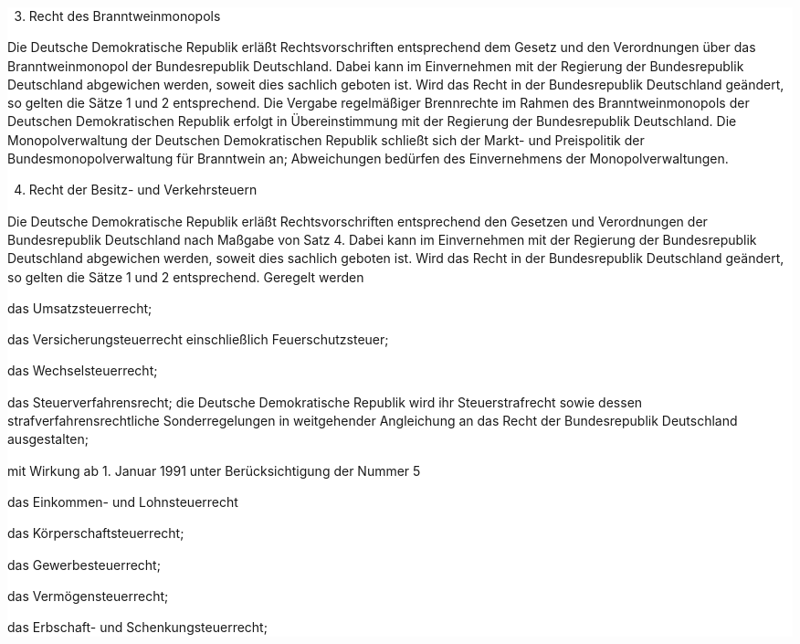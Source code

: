 3. Recht des Branntweinmonopols

Die Deutsche Demokratische Republik erläßt Rechtsvorschriften entsprechend dem Gesetz und den Verordnungen über das Branntweinmonopol der Bundesrepublik Deutschland. Dabei kann im Einvernehmen mit der Regierung der Bundesrepublik Deutschland abgewichen werden, soweit dies sachlich geboten ist. Wird das Recht in der Bundesrepublik Deutschland geändert, so gelten die Sätze 1 und 2 entsprechend. Die Vergabe regelmäßiger Brennrechte im Rahmen des Branntweinmonopols der Deutschen Demokratischen Republik erfolgt in Übereinstimmung mit der Regierung der Bundesrepublik Deutschland. Die Monopolverwaltung der Deutschen Demokratischen Republik schließt sich der Markt- und Preispolitik der Bundesmonopolverwaltung für Branntwein an; Abweichungen bedürfen des Einvernehmens der Monopolverwaltungen.

4. Recht der Besitz- und Verkehrsteuern

Die Deutsche Demokratische Republik erläßt Rechtsvorschriften entsprechend den Gesetzen und Verordnungen der Bundesrepublik Deutschland nach Maßgabe von Satz 4. Dabei kann im Einvernehmen mit der Regierung der Bundesrepublik Deutschland abgewichen werden, soweit dies sachlich geboten ist. Wird das Recht in der Bundesrepublik Deutschland geändert, so gelten die Sätze 1 und 2 entsprechend. Geregelt werden

  
das Umsatzsteuerrecht;

das Versicherungsteuerrecht einschließlich Feuerschutzsteuer;

das Wechselsteuerrecht;

das Steuerverfahrensrecht; die Deutsche Demokratische Republik wird ihr Steuerstrafrecht sowie dessen strafverfahrensrechtliche Sonderregelungen in weitgehender Angleichung an das Recht der Bundesrepublik Deutschland ausgestalten;

mit Wirkung ab 1. Januar 1991 unter Berücksichtigung der Nummer 5

  
das Einkommen- und Lohnsteuerrecht

das Körperschaftsteuerrecht;

das Gewerbesteuerrecht;

das Vermögensteuerrecht;

das Erbschaft- und Schenkungsteuerrecht;

